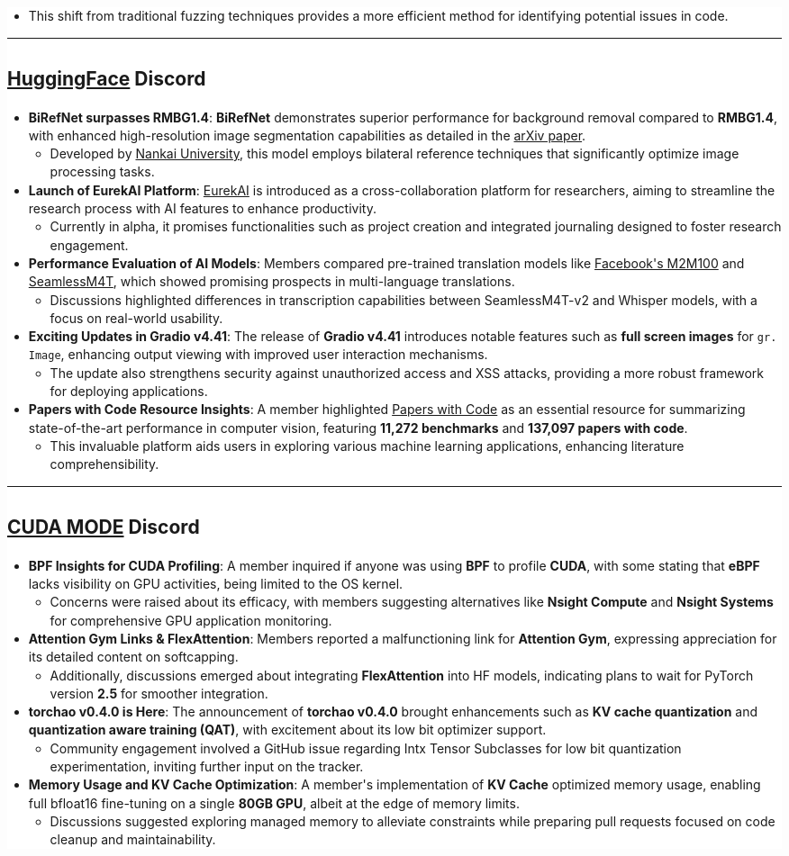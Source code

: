    - This shift from traditional fuzzing techniques provides a more efficient method for identifying potential issues in code.



---



## [HuggingFace](https://discord.com/channels/879548962464493619) Discord

- **BiRefNet surpasses RMBG1.4**: **BiRefNet** demonstrates superior performance for background removal compared to **RMBG1.4**, with enhanced high-resolution image segmentation capabilities as detailed in the [arXiv paper](https://arxiv.org/pdf/2401.03407).
   - Developed by [Nankai University](https://huggingface.co/ZhengPeng7/BiRefNet), this model employs bilateral reference techniques that significantly optimize image processing tasks.
- **Launch of EurekAI Platform**: [EurekAI](https://eurekai-web-app.vercel.app/signup) is introduced as a cross-collaboration platform for researchers, aiming to streamline the research process with AI features to enhance productivity.
   - Currently in alpha, it promises functionalities such as project creation and integrated journaling designed to foster research engagement.
- **Performance Evaluation of AI Models**: Members compared pre-trained translation models like [Facebook's M2M100](https://huggingface.co/facebook/m2m100_418M) and [SeamlessM4T](https://huggingface.co/docs/transformers/model_doc/seamless_m4t_v2), which showed promising prospects in multi-language translations.
   - Discussions highlighted differences in transcription capabilities between SeamlessM4T-v2 and Whisper models, with a focus on real-world usability.
- **Exciting Updates in Gradio v4.41**: The release of **Gradio v4.41** introduces notable features such as **full screen images** for `gr.Image`, enhancing output viewing with improved user interaction mechanisms.
   - The update also strengthens security against unauthorized access and XSS attacks, providing a more robust framework for deploying applications.
- **Papers with Code Resource Insights**: A member highlighted [Papers with Code](https://paperswithcode.com/sota) as an essential resource for summarizing state-of-the-art performance in computer vision, featuring **11,272 benchmarks** and **137,097 papers with code**.
   - This invaluable platform aids users in exploring various machine learning applications, enhancing literature comprehensibility.



---



## [CUDA MODE](https://discord.com/channels/1189498204333543425) Discord

- **BPF Insights for CUDA Profiling**: A member inquired if anyone was using **BPF** to profile **CUDA**, with some stating that **eBPF** lacks visibility on GPU activities, being limited to the OS kernel.
   - Concerns were raised about its efficacy, with members suggesting alternatives like **Nsight Compute** and **Nsight Systems** for comprehensive GPU application monitoring.
- **Attention Gym Links & FlexAttention**: Members reported a malfunctioning link for **Attention Gym**, expressing appreciation for its detailed content on softcapping.
   - Additionally, discussions emerged about integrating **FlexAttention** into HF models, indicating plans to wait for PyTorch version **2.5** for smoother integration.
- **torchao v0.4.0 is Here**: The announcement of **torchao v0.4.0** brought enhancements such as **KV cache quantization** and **quantization aware training (QAT)**, with excitement about its low bit optimizer support.
   - Community engagement involved a GitHub issue regarding Intx Tensor Subclasses for low bit quantization experimentation, inviting further input on the tracker.
- **Memory Usage and KV Cache Optimization**: A member's implementation of **KV Cache** optimized memory usage, enabling full bfloat16 fine-tuning on a single **80GB GPU**, albeit at the edge of memory limits.
   - Discussions suggested exploring managed memory to alleviate constraints while preparing pull requests focused on code cleanup and maintainability.